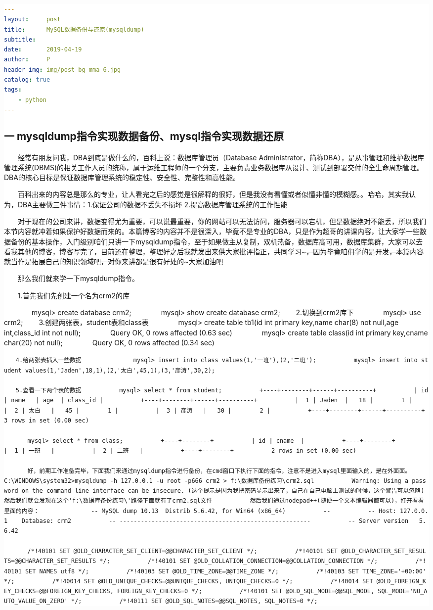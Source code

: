 ```yaml
---
layout:     post
title:      MySQL数据备份与还原(mysqldump)
subtitle:   
date:       2019-04-19
author:     P
header-img: img/post-bg-mma-6.jpg
catalog: true
tags:
    - python
---
```

## 一 mysqldump指令实现数据备份、mysql指令实现数据还原

　　经常有朋友问我，DBA到底是做什么的，百科上说：数据库管理员（Database Administrator，简称DBA），是从事管理和维护数据库管理系统(DBMS)的相关工作人员的统称，属于运维工程师的一个分支，主要负责业务数据库从设计、测试到部署交付的全生命周期管理。DBA的核心目标是保证数据库管理系统的稳定性、安全性、完整性和高性能。 

　　百科出来的内容总是那么的专业，让人看完之后的感觉是很解释的很好，但是我没有看懂或者似懂非懂的模糊感。。哈哈，其实我认为，DBA主要做三件事情：1.保证公司的数据不丢失不损坏 2.提高数据库管理系统的工作性能

　　对于现在的公司来讲，数据变得尤为重要，可以说最重要，你的网站可以无法访问，服务器可以宕机，但是数据绝对不能丢，所以我们本节内容就冲着如果保护好数据而来的。本篇博客的内容并不是很深入，毕竟不是专业的DBA，只是作为超哥的讲课内容，让大家学一些数据备份的基本操作，入门级别咱们只讲一下mysqldump指令，至于如果做主从复制，双机热备，数据库高可用，数据库集群，大家可以去看我其他的博客，博客写完了，目前还在整理，整理好之后我就发出来供大家批评指正，共同学习~~~，因为毕竟咱们学的是开发，本篇内容就当作是拓展自己的知识领域吧，对你来讲都是很有好处的~~~大家加油吧

　　那么我们就来学一下mysqldump指令。

　　1.首先我们先创建一个名为crm2的库

 　　　　mysql> create database crm2;    　　　　mysql> show create database crm2;    　　2.切换到crm2库下    　　　　mysql> use crm2;    　　3.创建两张表，student表和class表    　　　　mysql> create table tb1(id int primary key,name char(8) not null,age int,class_id int not null);    　　　　Query OK, 0 rows affected (0.63 sec)        　　　　mysql> create table class(id int primary key,cname char(20) not null);    　　　　Query OK, 0 rows affected (0.34 sec)

    　　4.给两张表插入一些数据        　　　　mysql> insert into class values(1,'一班'),(2,'二班');    　　　　mysql> insert into student values(1,'Jaden',18,1),(2,'太白',45,1),(3,'彦涛',30,2);

    　　5.查看一下两个表的数据    　　　　mysql> select * from student;    　　　　+----+--------+------+----------+    　　　　| id | name   | age  | class_id |    　　　　+----+--------+------+----------+    　　　　|  1 | Jaden  |   18 |        1 |    　　　　|  2 | 太白   |   45 |        1 |    　　　　|  3 | 彦涛   |   30 |        2 |    　　　　+----+--------+------+----------+    　　　　3 rows in set (0.00 sec)

    　　　　mysql> select * from class;    　　　　+----+--------+    　　　　| id | cname  |    　　　　+----+--------+    　　　　|  1 | 一班   |    　　　　|  2 | 二班   |    　　　　+----+--------+    　　　　2 rows in set (0.00 sec)

    　　　　好，前期工作准备完毕，下面我们来通过mysqldump指令进行备份，在cmd窗口下执行下面的指令，注意不是进入mysql里面输入的，是在外面面。        　　　　C:\WINDOWS\system32>mysqldump -h 127.0.0.1 -u root -p666 crm2 > f:\数据库备份练习\crm2.sql    　　　　Warning: Using a password on the command line interface can be insecure. (这个提示是因为我把密码显示出来了，自己在自己电脑上测试的时候，这个警告可以忽略)        　　　　然后我们就会发现在这个'f:\数据库备份练习\'路径下面就有了crm2.sql文件    　　　　然后我们通过nodepad++(随便一个文本编辑器都可以)，打开看看里面的内容：        　　　　-- MySQL dump 10.13  Distrib 5.6.42, for Win64 (x86_64)    　　　　--    　　　　-- Host: 127.0.0.1    Database: crm2    　　　　-- ------------------------------------------------------    　　　　-- Server version	5.6.42

    　　　　/*!40101 SET @OLD_CHARACTER_SET_CLIENT=@@CHARACTER_SET_CLIENT */;    　　　　/*!40101 SET @OLD_CHARACTER_SET_RESULTS=@@CHARACTER_SET_RESULTS */;    　　　　/*!40101 SET @OLD_COLLATION_CONNECTION=@@COLLATION_CONNECTION */;    　　　　/*!40101 SET NAMES utf8 */;    　　　　/*!40103 SET @OLD_TIME_ZONE=@@TIME_ZONE */;    　　　　/*!40103 SET TIME_ZONE='+00:00' */;    　　　　/*!40014 SET @OLD_UNIQUE_CHECKS=@@UNIQUE_CHECKS, UNIQUE_CHECKS=0 */;    　　　　/*!40014 SET @OLD_FOREIGN_KEY_CHECKS=@@FOREIGN_KEY_CHECKS, FOREIGN_KEY_CHECKS=0 */;    　　　　/*!40101 SET @OLD_SQL_MODE=@@SQL_MODE, SQL_MODE='NO_AUTO_VALUE_ON_ZERO' */;    　　　　/*!40111 SET @OLD_SQL_NOTES=@@SQL_NOTES, SQL_NOTES=0 */;
